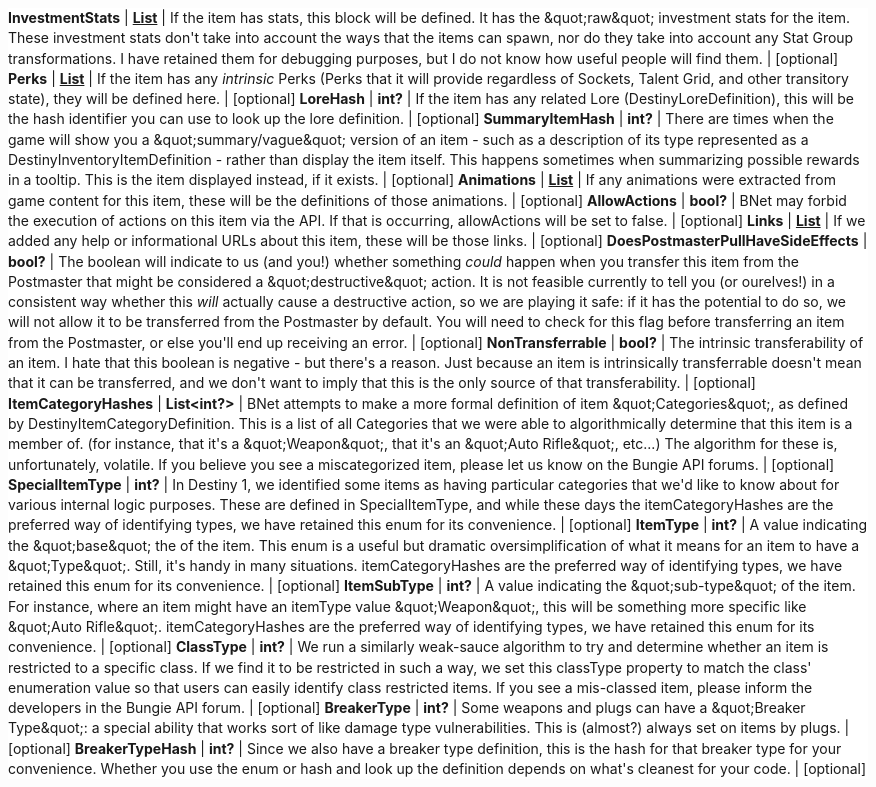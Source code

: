 **InvestmentStats** | [**List<DestinyDefinitionsDestinyItemInvestmentStatDefinition>**](DestinyDefinitionsDestinyItemInvestmentStatDefinition.md) | If the item has stats, this block will be defined. It has the \&quot;raw\&quot; investment stats for the item. These investment stats don&#39;t take into account the ways that the items can spawn, nor do they take into account any Stat Group transformations. I have retained them for debugging purposes, but I do not know how useful people will find them. | [optional] 
**Perks** | [**List<DestinyDefinitionsDestinyItemPerkEntryDefinition>**](DestinyDefinitionsDestinyItemPerkEntryDefinition.md) | If the item has any *intrinsic* Perks (Perks that it will provide regardless of Sockets, Talent Grid, and other transitory state), they will be defined here. | [optional] 
**LoreHash** | **int?** | If the item has any related Lore (DestinyLoreDefinition), this will be the hash identifier you can use to look up the lore definition. | [optional] 
**SummaryItemHash** | **int?** | There are times when the game will show you a \&quot;summary/vague\&quot; version of an item - such as a description of its type represented as a DestinyInventoryItemDefinition - rather than display the item itself.  This happens sometimes when summarizing possible rewards in a tooltip. This is the item displayed instead, if it exists. | [optional] 
**Animations** | [**List<DestinyDefinitionsAnimationsDestinyAnimationReference>**](DestinyDefinitionsAnimationsDestinyAnimationReference.md) | If any animations were extracted from game content for this item, these will be the definitions of those animations. | [optional] 
**AllowActions** | **bool?** | BNet may forbid the execution of actions on this item via the API. If that is occurring, allowActions will be set to false. | [optional] 
**Links** | [**List<LinksHyperlinkReference>**](LinksHyperlinkReference.md) | If we added any help or informational URLs about this item, these will be those links. | [optional] 
**DoesPostmasterPullHaveSideEffects** | **bool?** | The boolean will indicate to us (and you!) whether something *could* happen when you transfer this item from the Postmaster that might be considered a \&quot;destructive\&quot; action.  It is not feasible currently to tell you (or ourelves!) in a consistent way whether this *will* actually cause a destructive action, so we are playing it safe: if it has the potential to do so, we will not allow it to be transferred from the Postmaster by default. You will need to check for this flag before transferring an item from the Postmaster, or else you&#39;ll end up receiving an error. | [optional] 
**NonTransferrable** | **bool?** | The intrinsic transferability of an item.  I hate that this boolean is negative - but there&#39;s a reason.  Just because an item is intrinsically transferrable doesn&#39;t mean that it can be transferred, and we don&#39;t want to imply that this is the only source of that transferability. | [optional] 
**ItemCategoryHashes** | **List<int?>** | BNet attempts to make a more formal definition of item \&quot;Categories\&quot;, as defined by DestinyItemCategoryDefinition. This is a list of all Categories that we were able to algorithmically determine that this item is a member of. (for instance, that it&#39;s a \&quot;Weapon\&quot;, that it&#39;s an \&quot;Auto Rifle\&quot;, etc...)  The algorithm for these is, unfortunately, volatile. If you believe you see a miscategorized item, please let us know on the Bungie API forums. | [optional] 
**SpecialItemType** | **int?** | In Destiny 1, we identified some items as having particular categories that we&#39;d like to know about for various internal logic purposes. These are defined in SpecialItemType, and while these days the itemCategoryHashes are the preferred way of identifying types, we have retained this enum for its convenience. | [optional] 
**ItemType** | **int?** | A value indicating the \&quot;base\&quot; the of the item. This enum is a useful but dramatic oversimplification of what it means for an item to have a \&quot;Type\&quot;. Still, it&#39;s handy in many situations.  itemCategoryHashes are the preferred way of identifying types, we have retained this enum for its convenience. | [optional] 
**ItemSubType** | **int?** | A value indicating the \&quot;sub-type\&quot; of the item. For instance, where an item might have an itemType value \&quot;Weapon\&quot;, this will be something more specific like \&quot;Auto Rifle\&quot;.  itemCategoryHashes are the preferred way of identifying types, we have retained this enum for its convenience. | [optional] 
**ClassType** | **int?** | We run a similarly weak-sauce algorithm to try and determine whether an item is restricted to a specific class. If we find it to be restricted in such a way, we set this classType property to match the class&#39; enumeration value so that users can easily identify class restricted items.  If you see a mis-classed item, please inform the developers in the Bungie API forum. | [optional] 
**BreakerType** | **int?** | Some weapons and plugs can have a \&quot;Breaker Type\&quot;: a special ability that works sort of like damage type vulnerabilities. This is (almost?) always set on items by plugs. | [optional] 
**BreakerTypeHash** | **int?** | Since we also have a breaker type definition, this is the hash for that breaker type for your convenience. Whether you use the enum or hash and look up the definition depends on what&#39;s cleanest for your code. | [optional] 